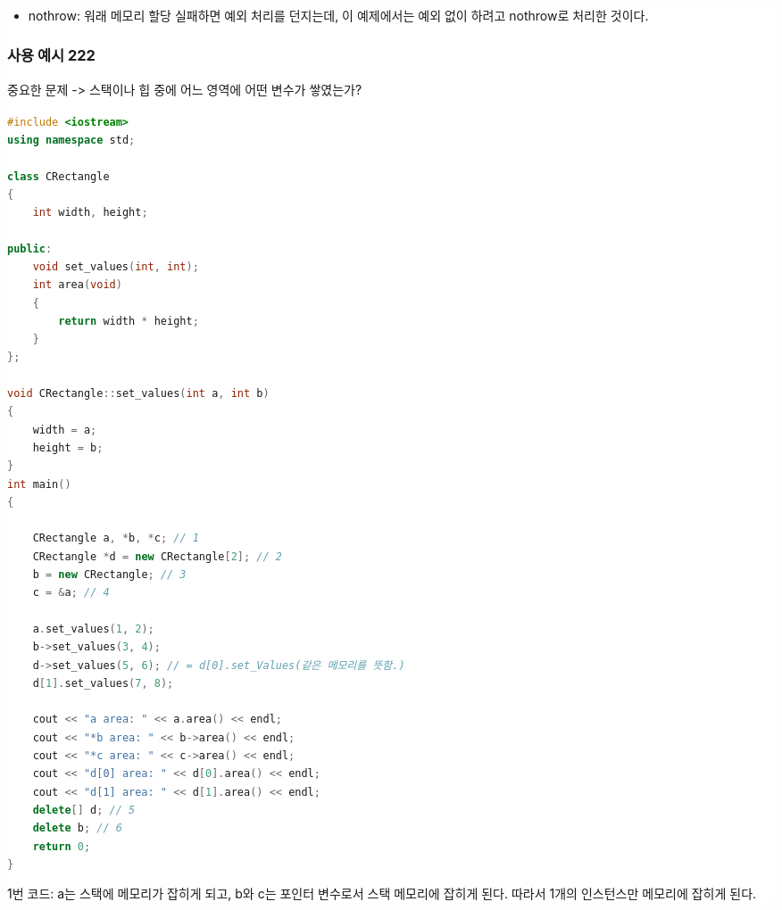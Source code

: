 - nothrow: 워래 메모리 할당 실패하면 예외 처리를 던지는데, 이 예제에서는 예외 없이 하려고 nothrow로 처리한 것이다.

### 사용 예시 222

중요한 문제 -> 스택이나 힙 중에 어느 영역에 어떤 변수가 쌓였는가?

```cpp
#include <iostream>
using namespace std;

class CRectangle
{
    int width, height;

public:
    void set_values(int, int);
    int area(void)
    {
        return width * height;
    }
};

void CRectangle::set_values(int a, int b)
{
    width = a;
    height = b;
}
int main()
{

    CRectangle a, *b, *c; // 1
    CRectangle *d = new CRectangle[2]; // 2
    b = new CRectangle; // 3
    c = &a; // 4

    a.set_values(1, 2);
    b->set_values(3, 4);
    d->set_values(5, 6); // = d[0].set_Values(같은 메모리를 뜻함.)
    d[1].set_values(7, 8);

    cout << "a area: " << a.area() << endl;
    cout << "*b area: " << b->area() << endl;
    cout << "*c area: " << c->area() << endl;
    cout << "d[0] area: " << d[0].area() << endl;
    cout << "d[1] area: " << d[1].area() << endl;
    delete[] d; // 5
    delete b; // 6
    return 0;
}
```

1번 코드: a는 스택에 메모리가 잡히게 되고, b와 c는 포인터 변수로서 스택 메모리에 잡히게 된다. 따라서 1개의 인스턴스만 메모리에 잡히게 된다. <br>
